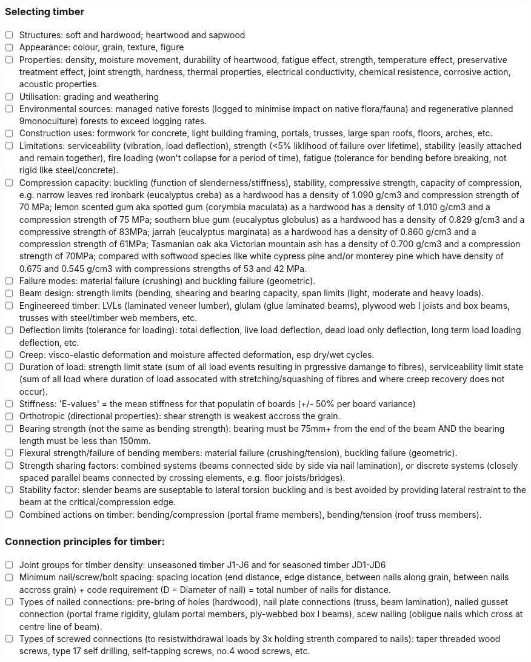 ### Selecting timber
 - [ ] Structures: soft and hardwood; heartwood and sapwood
 - [ ] Appearance: colour, grain, texture, figure
 - [ ] Properties: density, moisture movement, durability of heartwood, fatigue effect, strength, temperature effect, preservative treatment effect, joint strength, hardness, thermal properties, electrical conductivity, chemical resistence, corrosive action, acoustic properties.
 - [ ] Utilisation: grading and weathering
 - [ ] Environmental sources: managed native forests (logged to minimise impact on native flora/fauna) and regenerative planned 9monoculture) forests to exceed logging rates.
 - [ ] Construction uses: formwork for concrete, light building framing, portals, trusses, large span roofs, floors, arches, etc.
 - [ ] Limitations: serviceability (vibration, load deflection), strength (<5% liklihood of failure over lifetime), stability (easily attached and remain together), fire loading (won't collapse for a period of time), fatigue (tolerance for bending before breaking, not rigid like steel/concrete).
 - [ ] Compression capacity: buckling (function of slenderness/stiffness), stability, compressive strength, capacity of compression, e.g. narrow leaves red ironbark (eucalyptus creba) as a hardwood has a density of 1.090 g/cm3 and compression strength of 70 MPa; lemon scented gum aka spotted gum (corymbia maculata) as a hardwood has a density of 1.010 g/cm3 and a compression strength of 75 MPa; southern blue gum (eucalyptus globulus) as a hardwood has a density of 0.829 g/cm3 and a compressive strength of 83MPa; jarrah (eucalyptus marginata) as a hardwood has a density of 0.860 g/cm3 and a compression strength of 61MPa; Tasmanian oak aka Victorian mountain ash has a density of 0.700 g/cm3 and a compression strength of 70MPa; compared with softwood species like white cypress pine and/or monterey pine which have density of 0.675 and 0.545 g/cm3 with compressions strengths of 53 and 42 MPa.
 - [ ] Failure modes: material failure (crushing) and buckling failure (geometric).
 - [ ] Beam design: strength limits (bending, shearing and bearing capacity, span limits (light, moderate and heavy loads).
 - [ ] Engineereed timber: LVLs (laminated veneer lumber), glulam (glue laminated beams), plywood web I joists and box beams, trusses with steel/timber web members, etc.
 - [ ] Deflection limits (tolerance for loading): total deflection, live load deflection, dead load only deflection, long term load loading deflection, etc.
 - [ ] Creep: visco-elastic deformation and moisture affected deformation, esp dry/wet cycles.
 - [ ] Duration of load: strength limit state (sum of all load events resulting in prgressive damange to fibres), serviceability limit state (sum of all load where duration of load assocated with stretching/squashing of fibres and where creep recovery does not occur).
 - [ ] Stiffness: 'E-values' = the mean stiffness for that populatin of boards (+/- 50% per board variance)
 - [ ] Orthotropic (directional properties): shear strength is weakest accross the grain.
 - [ ] Bearing strength (not the same as bending strength): bearing must be 75mm+ from the end of the beam AND the bearing length must be less than 150mm.
 - [ ] Flexural strength/failure of bending members: material failure (crushing/tension), buckling failure (geometric).
 - [ ] Strength sharing factors: combined systems (beams connected side by side via nail lamination), or discrete systems (closely spaced parallel beams connected by crossing elements, e.g. floor joists/bridges).
 - [ ] Stability factor: slender beams are suseptable to lateral torsion buckling and is best avoided by providing lateral restraint to the beam at the critical/compression edge.
 - [ ] Combined actions on timber: bending/compression (portal frame members), bending/tension (roof truss members).

### Connection principles for timber:
 - [ ] Joint groups for timber density: unseasoned timber J1-J6 and for seasoned timber JD1-JD6
 - [ ] Minimum nail/screw/bolt spacing: spacing location (end distance, edge distance, between nails along grain, between nails accross grain) + code requirement (D = Diameter of nail) = total number of nails for distance.
 - [ ] Types of nailed connections: pre-bring of holes (hardwood), nail plate connections (truss, beam lamination), nailed gusset connection (portal frame rigidity, glulam portal members, ply-webbed box I beams), scew nailing (obligue nails which cross at centre line of beam).
 - [ ] Types of screwed connections (to resistwithdrawal loads by 3x holding strenth compared to nails): taper threaded wood screws, type 17 self drilling, self-tapping screws, no.4 wood screws, etc.